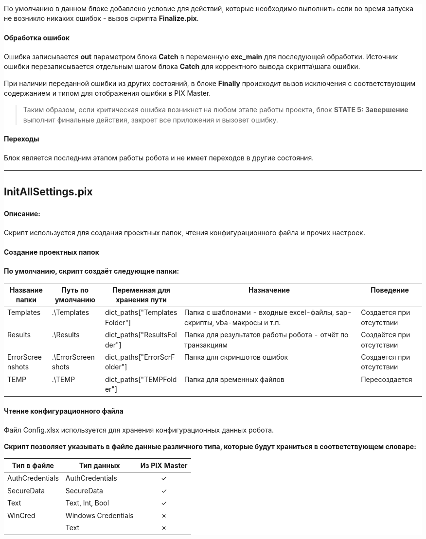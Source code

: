 По умолчанию в данном блоке добавлено условие для действий, которые необходимо выполнить если во время запуска не возникло никаких ошибок - вызов скрипта **Finalize.pix**.

#### Обработка ошибок 
Ошибка записывается **out** параметром блока **Catch** в переменную **exc_main** для последующей обработки.
Источник ошибки перезаписывается отдельным шагом блока **Catch** для корректного вывода скрипта\шага ошибки.

При наличии переданной ошибки из других состояний, в блоке **Finally** происходит вызов исключения с соответствующим содержанием и типом для отображения ошибки в PIX Master.

>Таким образом, если критическая ошибка возникнет на любом этапе работы проекта, блок **STATE 5: Завершение** выполнит финальные действия, закроет все приложения и вызовет ошибку.

#### Переходы
Блок является последним этапом работы робота и не имеет переходов в другие состояния.

---

## <a id="init-all-settings-pix">InitAllSettings.pix</a>

#### Описание:
Скрипт используется для создания проектных папок, чтения конфигурационного файла и прочих настроек.

#### Создание проектных папок
**По умолчанию, скрипт создаёт следующие папки:**

|Название папки|Путь по умолчанию|Переменная для хранения пути|Назначение|Поведение|
|--|--|--|--|--|
|Templates|.\Templates|dict_paths["TemplatesFolder"]|Папка с шаблонами - входные excel-файлы, sap-скрипты, vba-макросы и т.п.|Создается при отсутствии|
|Results|.\Results|dict_paths["ResultsFolder"]|Папка для результатов работы робота - отчёт по транзакциям|Создаётся при отсутствии|
|ErrorScreenshots|.\ErrorScreenshots|dict_paths["ErrorScrFolder"]|Папка для скриншотов ошибок|Создается при отсутствии|
|TEMP|.\TEMP|dict_paths["TEMPFolder"]|Папка для временных файлов|Пересоздается|

#### <a id="read-config">Чтение конфигурационного файла</a>

Файл Config.xlsx используется для хранения конфигурационных данных робота.

**Скрипт позволяет указывать в файле данные различного типа, которые будут храниться в соответствующем словаре:**

|Тип в файле|Тип данных|Из PIX Master|
|--|--|:--:|
|AuthCredentials|AuthCredentials | ✓ |
|SecureData|SecureData | ✓ |
|Text|Text, Int, Bool | ✓ |
|WinCred|Windows Credentials | ✗ |
||Text | ✗ |
